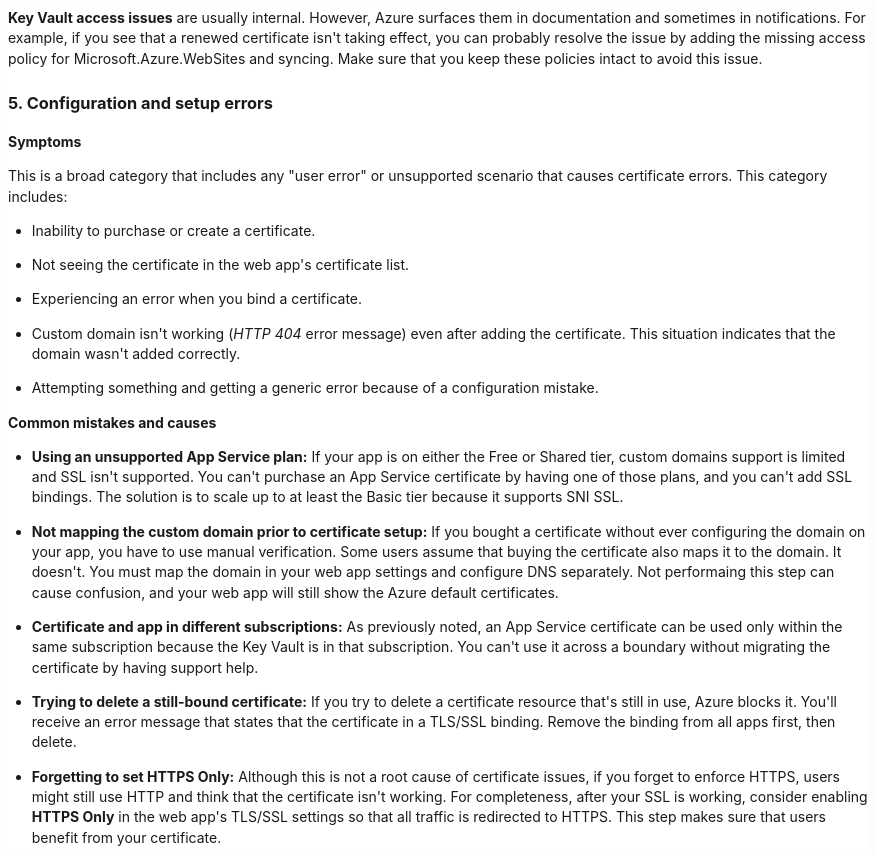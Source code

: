 **Key Vault access issues** are usually internal. However, Azure surfaces
them in documentation and sometimes in notifications. For example, if
you see that a renewed certificate isn't taking effect, you can probably resolve the issue by adding the
missing access policy for Microsoft.Azure.WebSites and syncing. Make sure that you keep these policies intact to avoid
this issue.

### 5. Configuration and setup errors

**Symptoms**

This is a broad category that includes any "user error" or unsupported
scenario that causes certificate errors. This category includes:

- Inability to purchase or create a certificate.

- Not seeing the certificate in the web app's certificate list.

- Experiencing an error when you bind a certificate.

- Custom domain isn't working (*HTTP 404* error message) even after adding
  the certificate. This situation indicates that the domain wasn't added correctly.

- Attempting something and getting a generic error because of a
  configuration mistake.

**Common mistakes and causes**

- **Using an unsupported App Service plan:** If your app is on either
  the Free or Shared tier, custom domains support is limited and SSL
  isn't supported. You can't purchase an App Service certificate by having one of those plans, and you can't add SSL bindings. The solution is to scale
  up to at least the Basic tier because it supports SNI SSL.

- **Not mapping the custom domain prior to certificate setup:** If you
  bought a certificate without ever configuring the domain on your app, you
  have to use manual verification. Some users assume that buying the
  certificate also maps it to the domain. It doesn't. You must map the
  domain in your web app settings and configure DNS separately. Not performaing this step can cause confusion, and your web app will still show the Azure
  default certificates.

- **Certificate and app in different subscriptions:** As previously noted, an App
  Service certificate can be used only within the same subscription
  because the Key Vault is in that subscription. You can't use it across
  a boundary without migrating the certificate by having support
  help.

- **Trying to delete a still-bound certificate:** If you try to
  delete a certificate resource that's still in use, Azure blocks it.
  You'll receive an error message that states that the certificate in a TLS/SSL binding. Remove the
  binding from all apps first, then delete.

- **Forgetting to set HTTPS Only:** Although this is not a root cause of
  certificate issues, if you forget to enforce HTTPS, users
  might still use HTTP and think that the certificate isn't working. For
  completeness, after your SSL is working, consider enabling **HTTPS
  Only** in the web app's TLS/SSL settings so that all traffic is
  redirected to HTTPS. This step makes sure that users benefit from your certificate.
